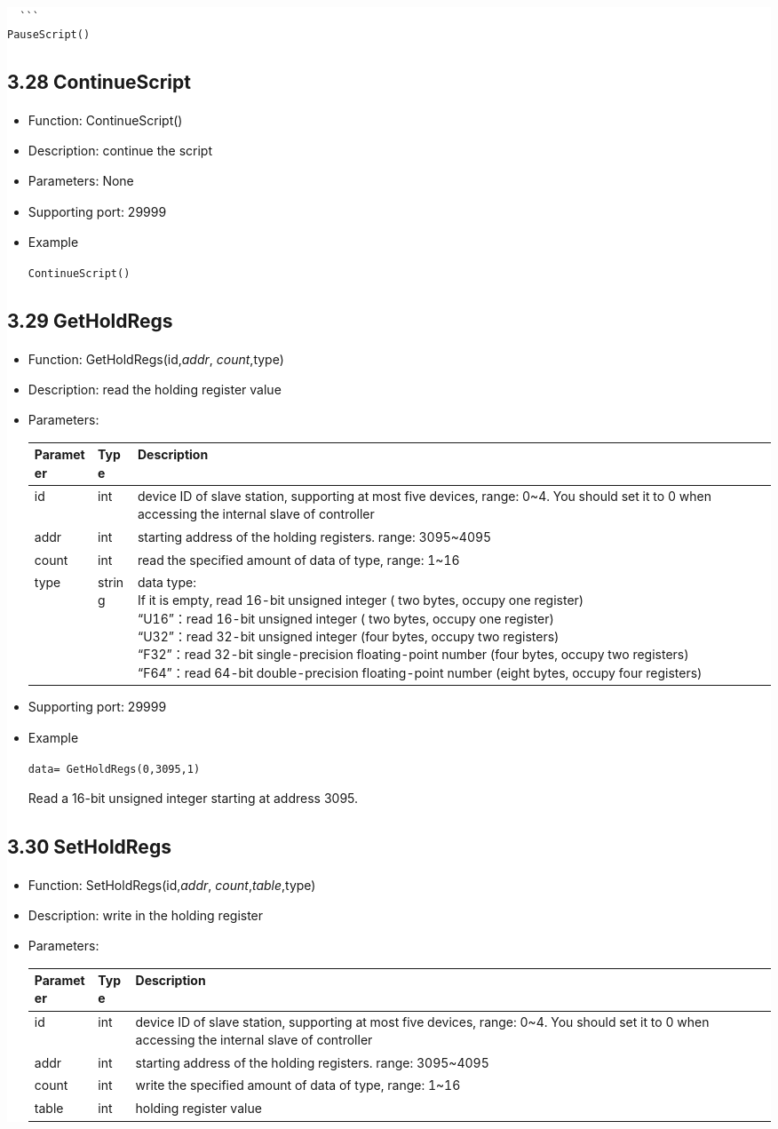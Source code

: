   ```
    ```
  PauseScript()
  ```
## 3.28 ContinueScript

- Function: ContinueScript()

- Description: continue the script

- Parameters: None

- Supporting port: 29999

- Example
    ```
  ContinueScript()
  ```
## 3.29 GetHoldRegs

- Function: GetHoldRegs(id,*addr*, *count*,type)

- Description: read the holding register value

- Parameters: 

  | Parameter | Type   | Description                                                  |
  | --------- | ------ | ------------------------------------------------------------ |
  | id        | int    | device ID of slave station, supporting at most five devices, range: 0~4. You should set it to 0 when accessing the internal slave of controller |
  | addr      | int    | starting address of the holding registers. range: 3095~4095  |
  | count     | int    | read the specified amount of data of type, range: 1~16       |
  | type      | string | data type: <br />If it is empty, read 16-bit unsigned integer ( two bytes, occupy one register)<br /> “U16”：read 16-bit unsigned integer ( two bytes, occupy one register)<br /> “U32”：read 32-bit unsigned integer (four bytes, occupy two registers)<br /> “F32”：read 32-bit single-precision floating-point number (four bytes, occupy two registers)<br /> “F64”：read 64-bit double-precision floating-point number (eight bytes, occupy four registers) |


- Supporting port: 29999
  
- Example
  
  ```
  data= GetHoldRegs(0,3095,1)
  ```
  Read a 16-bit unsigned integer starting at address 3095.
  
## 3.30 SetHoldRegs

- Function: SetHoldRegs(id,*addr*, *count*,*table*,type)

- Description: write in the holding register

- Parameters: 

  | Parameter | Type   | Description                                                  |
  | --------- | ------ | ------------------------------------------------------------ |
  | id        | int    | device ID of slave station, supporting at most five devices, range: 0~4. You should set it to 0 when accessing the internal slave of controller |
  | addr      | int    | starting address of the holding registers. range: 3095~4095  |
  | count     | int    | write the specified amount of data of type, range: 1~16      |
  | table     | int    | holding register value                                       |
  ```